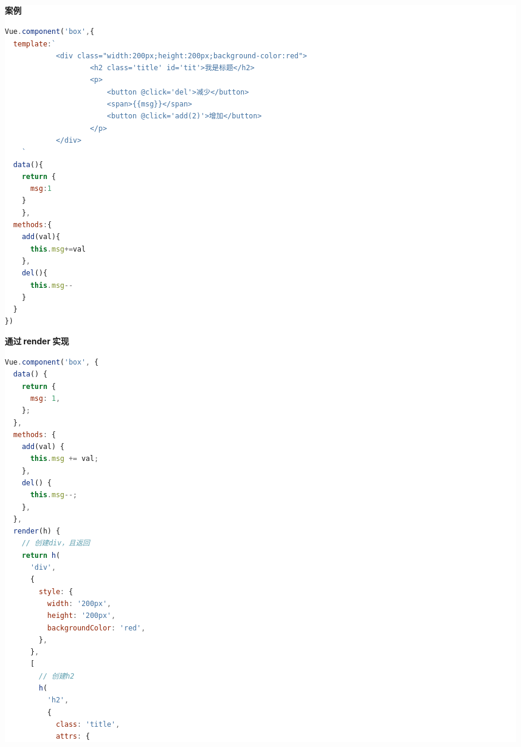 **案例**

```js
Vue.component('box',{
  template:`
			<div class="width:200px;height:200px;background-color:red">
					<h2 class='title' id='tit'>我是标题</h2>
					<p>
						<button @click='del'>减少</button>
						<span>{{msg}}</span>
						<button @click='add(2)'>增加</button>
					</p>
			</div>
	`
  data(){
  	return {
      msg:1
    }
	},
  methods:{
    add(val){
      this.msg+=val
    },
    del(){
      this.msg--
    }
  }
})
```

**通过 render 实现**

```js
Vue.component('box', {
  data() {
    return {
      msg: 1,
    };
  },
  methods: {
    add(val) {
      this.msg += val;
    },
    del() {
      this.msg--;
    },
  },
  render(h) {
    // 创建div，且返回
    return h(
      'div',
      {
        style: {
          width: '200px',
          height: '200px',
          backgroundColor: 'red',
        },
      },
      [
        // 创建h2
        h(
          'h2',
          {
            class: 'title',
            attrs: {
```